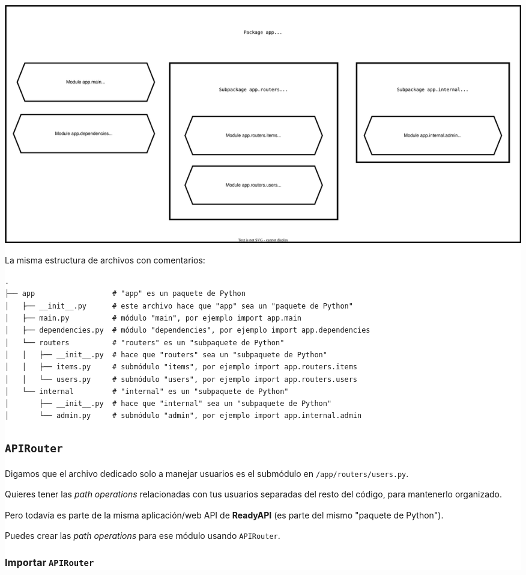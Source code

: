 <img src="/img/tutorial/bigger-applications/package.drawio.svg">

La misma estructura de archivos con comentarios:

```
.
├── app                  # "app" es un paquete de Python
│   ├── __init__.py      # este archivo hace que "app" sea un "paquete de Python"
│   ├── main.py          # módulo "main", por ejemplo import app.main
│   ├── dependencies.py  # módulo "dependencies", por ejemplo import app.dependencies
│   └── routers          # "routers" es un "subpaquete de Python"
│   │   ├── __init__.py  # hace que "routers" sea un "subpaquete de Python"
│   │   ├── items.py     # submódulo "items", por ejemplo import app.routers.items
│   │   └── users.py     # submódulo "users", por ejemplo import app.routers.users
│   └── internal         # "internal" es un "subpaquete de Python"
│       ├── __init__.py  # hace que "internal" sea un "subpaquete de Python"
│       └── admin.py     # submódulo "admin", por ejemplo import app.internal.admin
```

## `APIRouter`

Digamos que el archivo dedicado solo a manejar usuarios es el submódulo en `/app/routers/users.py`.

Quieres tener las *path operations* relacionadas con tus usuarios separadas del resto del código, para mantenerlo organizado.

Pero todavía es parte de la misma aplicación/web API de **ReadyAPI** (es parte del mismo "paquete de Python").

Puedes crear las *path operations* para ese módulo usando `APIRouter`.

### Importar `APIRouter`
